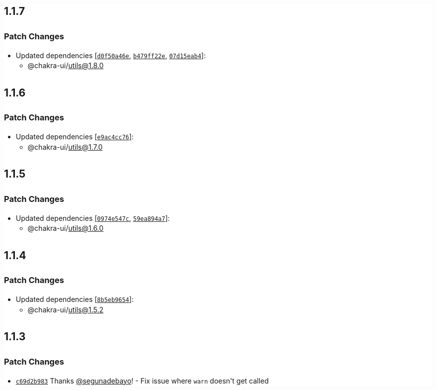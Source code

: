 ## 1.1.7

### Patch Changes

- Updated dependencies
  [[`d0f50a46e`](https://github.com/chakra-ui/chakra-ui/commit/d0f50a46ea6c2bcf06d8cad8b9b3994fd934be01),
  [`b479ff22e`](https://github.com/chakra-ui/chakra-ui/commit/b479ff22ea10c1a1393224c37c36aa6ceabc4aab),
  [`07d15eab4`](https://github.com/chakra-ui/chakra-ui/commit/07d15eab480724f8fee1a09b7cecdf1e968d9ddd)]:
  - @chakra-ui/utils@1.8.0

## 1.1.6

### Patch Changes

- Updated dependencies
  [[`e9ac4cc76`](https://github.com/chakra-ui/chakra-ui/commit/e9ac4cc7629cd79efc753b4e3353bacdad46cd7d)]:
  - @chakra-ui/utils@1.7.0

## 1.1.5

### Patch Changes

- Updated dependencies
  [[`0974e547c`](https://github.com/chakra-ui/chakra-ui/commit/0974e547c29e4efc1ba4d1eb1507d0dad7d7a77a),
  [`59ea894a7`](https://github.com/chakra-ui/chakra-ui/commit/59ea894a7e03d16cd7a1b89d00816eafa9fab65d)]:
  - @chakra-ui/utils@1.6.0

## 1.1.4

### Patch Changes

- Updated dependencies
  [[`8b5eb9654`](https://github.com/chakra-ui/chakra-ui/commit/8b5eb9654affe562795d38a19f732f84732a949d)]:
  - @chakra-ui/utils@1.5.2

## 1.1.3

### Patch Changes

- [`c69d2b983`](https://github.com/chakra-ui/chakra-ui/commit/c69d2b98350b57f133d6a8ea47b631cd25693aee)
  Thanks [@segunadebayo](https://github.com/segunadebayo)! - Fix issue where
  `warn` doesn't get called
